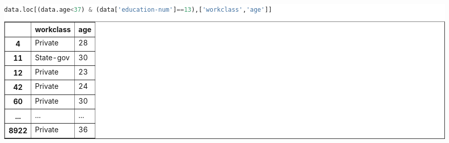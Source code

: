 ```python
data.loc[(data.age<37) & (data['education-num']==13),['workclass','age']]
```

<div>
<style scoped>
    .dataframe tbody tr th:only-of-type {
        vertical-align: middle;
    }

```
.dataframe tbody tr th {
    vertical-align: top;
}

.dataframe thead th {
    text-align: right;
}
```

</style>
<table border="1" class="dataframe">
  <thead>
    <tr style="text-align: right;">
      <th></th>
      <th>workclass</th>
      <th>age</th>
    </tr>
  </thead>
  <tbody>
    <tr>
      <th>4</th>
      <td>Private</td>
      <td>28</td>
    </tr>
    <tr>
      <th>11</th>
      <td>State-gov</td>
      <td>30</td>
    </tr>
    <tr>
      <th>12</th>
      <td>Private</td>
      <td>23</td>
    </tr>
    <tr>
      <th>42</th>
      <td>Private</td>
      <td>24</td>
    </tr>
    <tr>
      <th>60</th>
      <td>Private</td>
      <td>30</td>
    </tr>
    <tr>
      <th>...</th>
      <td>...</td>
      <td>...</td>
    </tr>
    <tr>
      <th>8922</th>
      <td>Private</td>
      <td>36</td>
    </tr>
    <tr>